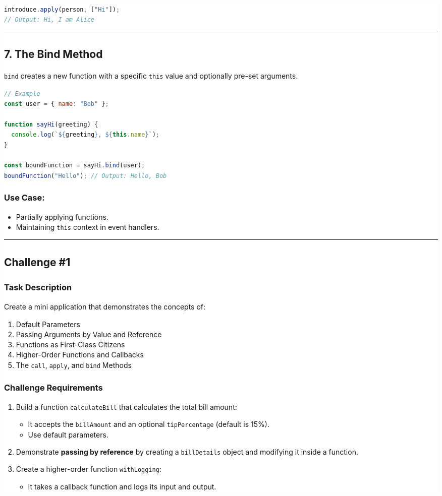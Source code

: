 ```javascript
introduce.apply(person, ["Hi"]);
// Output: Hi, I am Alice
```

---

## **7. The Bind Method**

`bind` creates a new function with a specific `this` value and optionally pre-set arguments.

```javascript
// Example
const user = { name: "Bob" };

function sayHi(greeting) {
  console.log(`${greeting}, ${this.name}`);
}

const boundFunction = sayHi.bind(user);
boundFunction("Hello"); // Output: Hello, Bob
```

### **Use Case:**

- Partially applying functions.
- Maintaining `this` context in event handlers.

---

## **Challenge #1**

### **Task Description**

Create a mini application that demonstrates the concepts of:

1. Default Parameters
2. Passing Arguments by Value and Reference
3. Functions as First-Class Citizens
4. Higher-Order Functions and Callbacks
5. The `call`, `apply`, and `bind` Methods

### **Challenge Requirements**

1. Build a function `calculateBill` that calculates the total bill amount:

   - It accepts the `billAmount` and an optional `tipPercentage` (default is 15%).
   - Use default parameters.

2. Demonstrate **passing by reference** by creating a `billDetails` object and modifying it inside a function.

3. Create a higher-order function `withLogging`:

   - It takes a callback function and logs its input and output.

